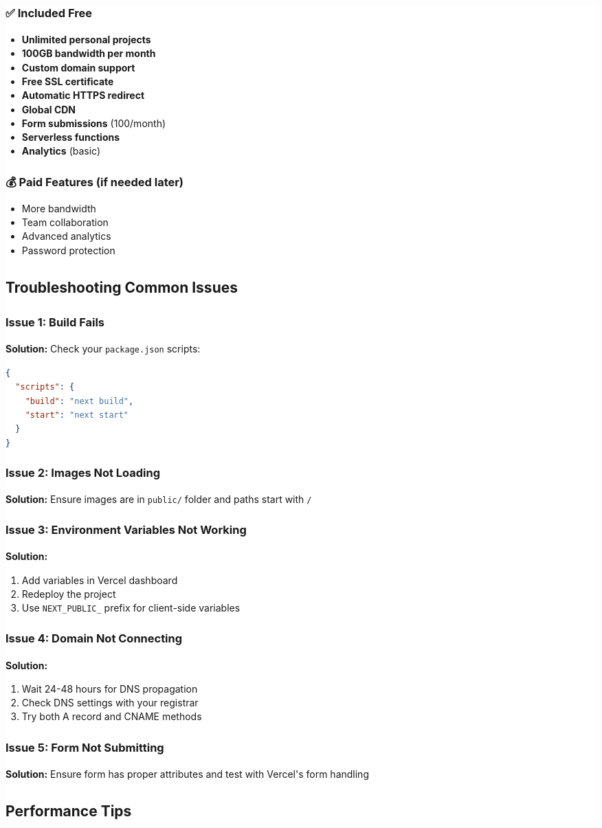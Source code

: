 ### ✅ Included Free
- **Unlimited personal projects**
- **100GB bandwidth per month**
- **Custom domain support**
- **Free SSL certificate**
- **Automatic HTTPS redirect**
- **Global CDN**
- **Form submissions** (100/month)
- **Serverless functions**
- **Analytics** (basic)

### 💰 Paid Features (if needed later)
- More bandwidth
- Team collaboration
- Advanced analytics
- Password protection

## Troubleshooting Common Issues

### Issue 1: Build Fails
**Solution:** Check your `package.json` scripts:
```json
{
  "scripts": {
    "build": "next build",
    "start": "next start"
  }
}
```

### Issue 2: Images Not Loading
**Solution:** Ensure images are in `public/` folder and paths start with `/`

### Issue 3: Environment Variables Not Working
**Solution:** 
1. Add variables in Vercel dashboard
2. Redeploy the project
3. Use `NEXT_PUBLIC_` prefix for client-side variables

### Issue 4: Domain Not Connecting
**Solution:**
1. Wait 24-48 hours for DNS propagation
2. Check DNS settings with your registrar
3. Try both A record and CNAME methods

### Issue 5: Form Not Submitting
**Solution:** Ensure form has proper attributes and test with Vercel's form handling

## Performance Tips
